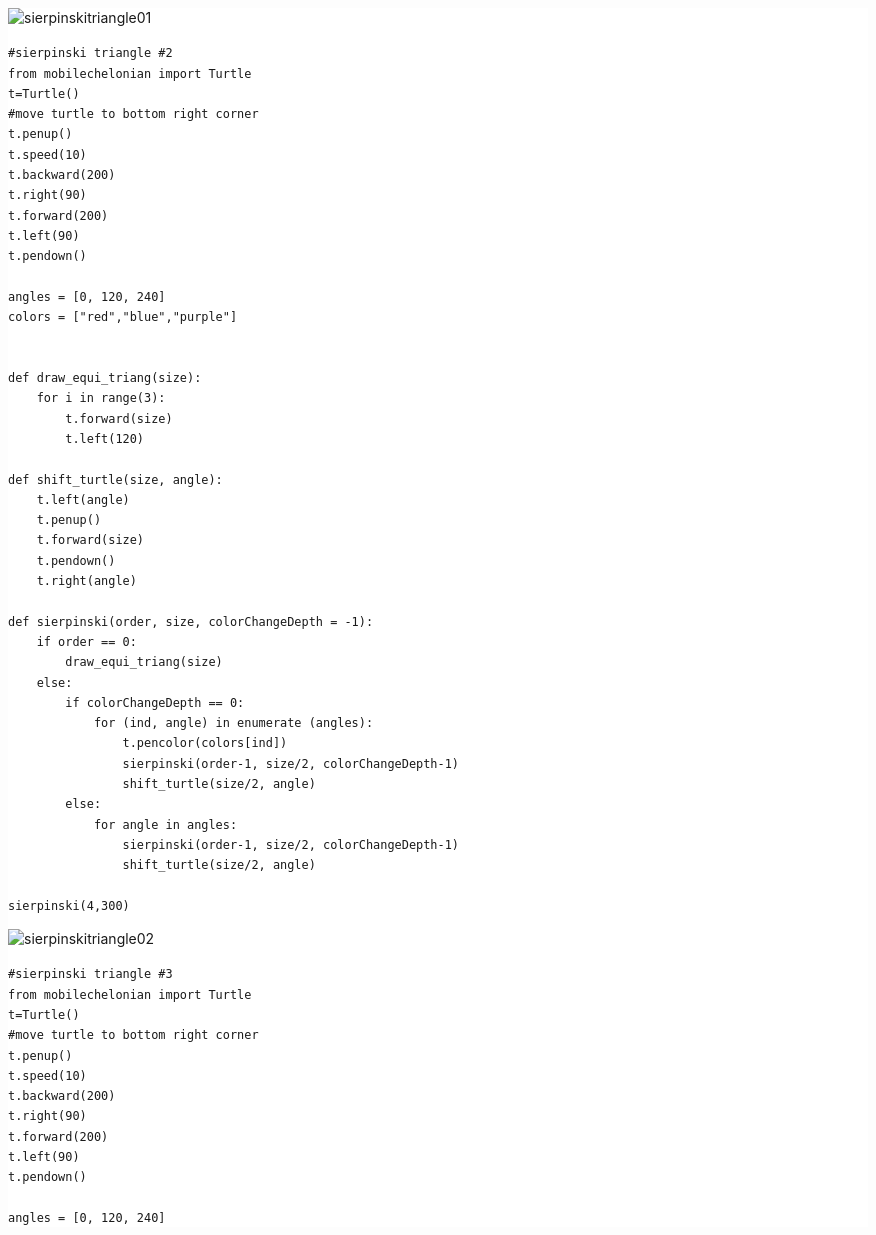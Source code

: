 ![sierpinskitriangle01](assets/sierpinskitriangle01.png)


```
#sierpinski triangle #2
from mobilechelonian import Turtle
t=Turtle()
#move turtle to bottom right corner
t.penup()
t.speed(10)
t.backward(200)
t.right(90)
t.forward(200)
t.left(90)
t.pendown()

angles = [0, 120, 240]
colors = ["red","blue","purple"]


def draw_equi_triang(size):
    for i in range(3):
        t.forward(size)
        t.left(120)

def shift_turtle(size, angle):
    t.left(angle)
    t.penup()
    t.forward(size)
    t.pendown()
    t.right(angle)

def sierpinski(order, size, colorChangeDepth = -1):
    if order == 0:
        draw_equi_triang(size)
    else:
        if colorChangeDepth == 0:
            for (ind, angle) in enumerate (angles):
                t.pencolor(colors[ind])
                sierpinski(order-1, size/2, colorChangeDepth-1)
                shift_turtle(size/2, angle)
        else:
            for angle in angles:
                sierpinski(order-1, size/2, colorChangeDepth-1)
                shift_turtle(size/2, angle)

sierpinski(4,300)
```

![sierpinskitriangle02](assets/sierpinskitriangle02.png)

```
#sierpinski triangle #3
from mobilechelonian import Turtle
t=Turtle()
#move turtle to bottom right corner
t.penup()
t.speed(10)
t.backward(200)
t.right(90)
t.forward(200)
t.left(90)
t.pendown()

angles = [0, 120, 240]
```